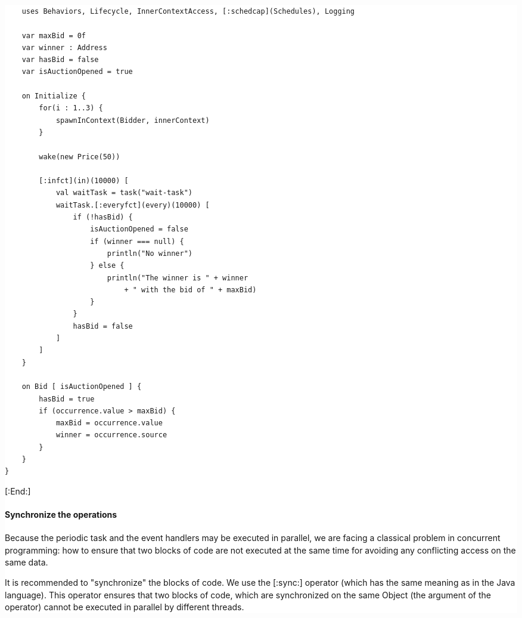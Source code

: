 		uses Behaviors, Lifecycle, InnerContextAccess, [:schedcap](Schedules), Logging
		
		var maxBid = 0f
		var winner : Address
		var hasBid = false 
		var isAuctionOpened = true
		
		on Initialize {
			for(i : 1..3) {
				spawnInContext(Bidder, innerContext)
			}
			
			wake(new Price(50))

			[:infct](in)(10000) [
				val waitTask = task("wait-task")
				waitTask.[:everyfct](every)(10000) [
					if (!hasBid) {
						isAuctionOpened = false
						if (winner === null) {
							println("No winner")
						} else {
							println("The winner is " + winner
								+ " with the bid of " + maxBid)
						}
					}
					hasBid = false
				]
			]
		}
		
		on Bid [ isAuctionOpened ] {
			hasBid = true
			if (occurrence.value > maxBid) {
				maxBid = occurrence.value
				winner = occurrence.source
			}
		}
	}
[:End:]


#### Synchronize the operations

Because the periodic task and the event handlers may be executed in parallel, we are facing
a classical problem in concurrent programming: how to ensure that two
blocks of code are not executed at the same time for avoiding any conflicting access
on the same data.

It is recommended to "synchronize" the blocks of code. We use the [:sync:] operator
(which has the same meaning as in the Java language). This operator ensures
that two blocks of code, which are synchronized on the
same Object (the argument of the operator) cannot be
executed in parallel by different threads.
